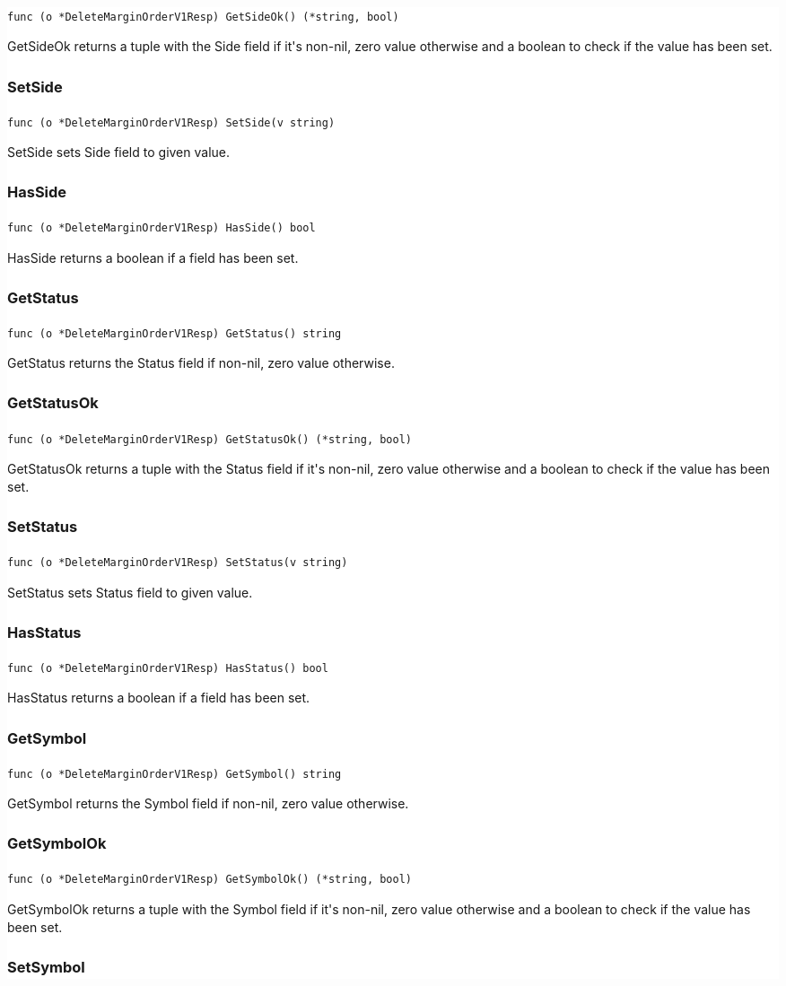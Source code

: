 `func (o *DeleteMarginOrderV1Resp) GetSideOk() (*string, bool)`

GetSideOk returns a tuple with the Side field if it's non-nil, zero value otherwise
and a boolean to check if the value has been set.

### SetSide

`func (o *DeleteMarginOrderV1Resp) SetSide(v string)`

SetSide sets Side field to given value.

### HasSide

`func (o *DeleteMarginOrderV1Resp) HasSide() bool`

HasSide returns a boolean if a field has been set.

### GetStatus

`func (o *DeleteMarginOrderV1Resp) GetStatus() string`

GetStatus returns the Status field if non-nil, zero value otherwise.

### GetStatusOk

`func (o *DeleteMarginOrderV1Resp) GetStatusOk() (*string, bool)`

GetStatusOk returns a tuple with the Status field if it's non-nil, zero value otherwise
and a boolean to check if the value has been set.

### SetStatus

`func (o *DeleteMarginOrderV1Resp) SetStatus(v string)`

SetStatus sets Status field to given value.

### HasStatus

`func (o *DeleteMarginOrderV1Resp) HasStatus() bool`

HasStatus returns a boolean if a field has been set.

### GetSymbol

`func (o *DeleteMarginOrderV1Resp) GetSymbol() string`

GetSymbol returns the Symbol field if non-nil, zero value otherwise.

### GetSymbolOk

`func (o *DeleteMarginOrderV1Resp) GetSymbolOk() (*string, bool)`

GetSymbolOk returns a tuple with the Symbol field if it's non-nil, zero value otherwise
and a boolean to check if the value has been set.

### SetSymbol
